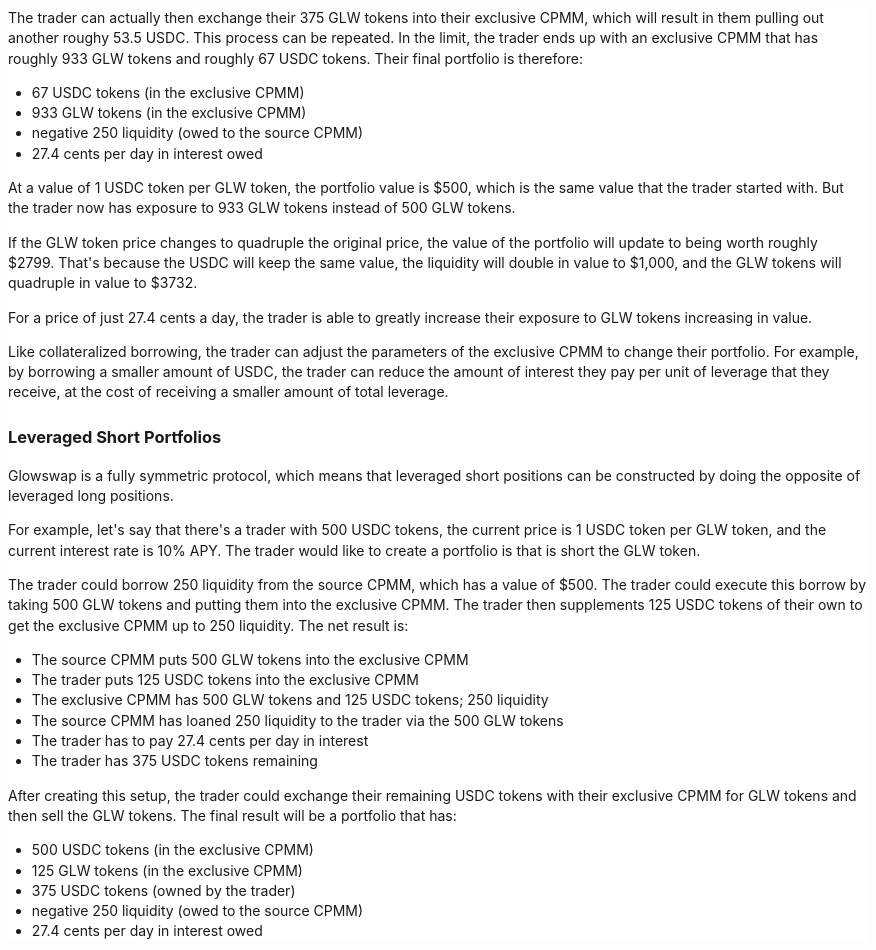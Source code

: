 The trader can actually then exchange their 375 GLW tokens into their exclusive
CPMM, which will result in them pulling out another roughy 53.5 USDC. This
process can be repeated. In the limit, the trader ends up with an exclusive
CPMM that has roughly 933 GLW tokens and roughly 67 USDC tokens. Their final
portfolio is therefore:

+ 67 USDC tokens (in the exclusive CPMM)
+ 933 GLW tokens (in the exclusive CPMM)
+ negative 250 liquidity (owed to the source CPMM)
+ 27.4 cents per day in interest owed

At a value of 1 USDC token per GLW token, the portfolio value is $500, which is
the same value that the trader started with. But the trader now has exposure to
933 GLW tokens instead of 500 GLW tokens.

If the GLW token price changes to quadruple the original price, the value of
the portfolio will update to being worth roughly $2799. That's because the USDC
will keep the same value, the liquidity will double in value to $1,000, and the
GLW tokens will quadruple in value to $3732.

For a price of just 27.4 cents a day, the trader is able to greatly increase
their exposure to GLW tokens increasing in value.

Like collateralized borrowing, the trader can adjust the parameters of the
exclusive CPMM to change their portfolio. For example, by borrowing a smaller
amount of USDC, the trader can reduce the amount of interest they pay per unit
of leverage that they receive, at the cost of receiving a smaller amount of
total leverage.

### Leveraged Short Portfolios

Glowswap is a fully symmetric protocol, which means that leveraged short
positions can be constructed by doing the opposite of leveraged long positions.

For example, let's say that there's a trader with 500 USDC tokens, the current
price is 1 USDC token per GLW token, and the current interest rate is 10% APY.
The trader would like to create a portfolio is that is short the GLW token.

The trader could borrow 250 liquidity from the source CPMM, which has a value
of $500. The trader could execute this borrow by taking 500 GLW tokens and
putting them into the exclusive CPMM. The trader then supplements 125 USDC
tokens of their own to get the exclusive CPMM up to 250 liquidity. The net
result is:

+ The source CPMM puts 500 GLW tokens into the exclusive CPMM
+ The trader puts 125 USDC tokens into the exclusive CPMM
+ The exclusive CPMM has 500 GLW tokens and 125 USDC tokens; 250 liquidity
+ The source CPMM has loaned 250 liquidity to the trader via the 500 GLW tokens
+ The trader has to pay 27.4 cents per day in interest
+ The trader has 375 USDC tokens remaining

After creating this setup, the trader could exchange their remaining USDC
tokens with their exclusive CPMM for GLW tokens and then sell the GLW tokens.
The final result will be a portfolio that has:

+ 500 USDC tokens (in the exclusive CPMM)
+ 125 GLW tokens (in the exclusive CPMM)
+ 375 USDC tokens (owned by the trader)
+ negative 250 liquidity (owed to the source CPMM)
+ 27.4 cents per day in interest owed

